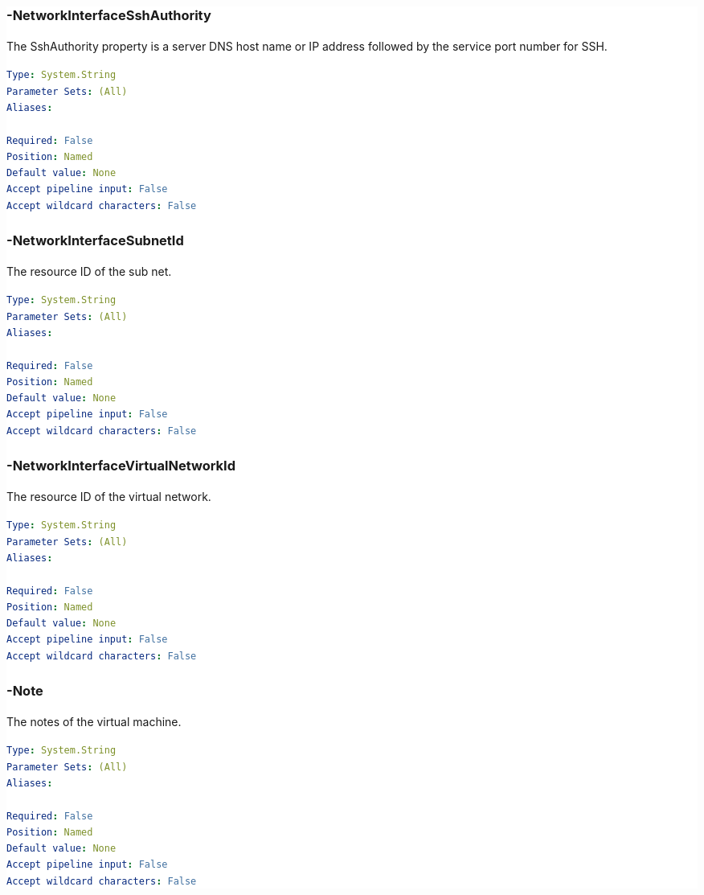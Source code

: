 ### -NetworkInterfaceSshAuthority
The SshAuthority property is a server DNS host name or IP address followed by the service port number for SSH.

```yaml
Type: System.String
Parameter Sets: (All)
Aliases:

Required: False
Position: Named
Default value: None
Accept pipeline input: False
Accept wildcard characters: False
```

### -NetworkInterfaceSubnetId
The resource ID of the sub net.

```yaml
Type: System.String
Parameter Sets: (All)
Aliases:

Required: False
Position: Named
Default value: None
Accept pipeline input: False
Accept wildcard characters: False
```

### -NetworkInterfaceVirtualNetworkId
The resource ID of the virtual network.

```yaml
Type: System.String
Parameter Sets: (All)
Aliases:

Required: False
Position: Named
Default value: None
Accept pipeline input: False
Accept wildcard characters: False
```

### -Note
The notes of the virtual machine.

```yaml
Type: System.String
Parameter Sets: (All)
Aliases:

Required: False
Position: Named
Default value: None
Accept pipeline input: False
Accept wildcard characters: False
```
